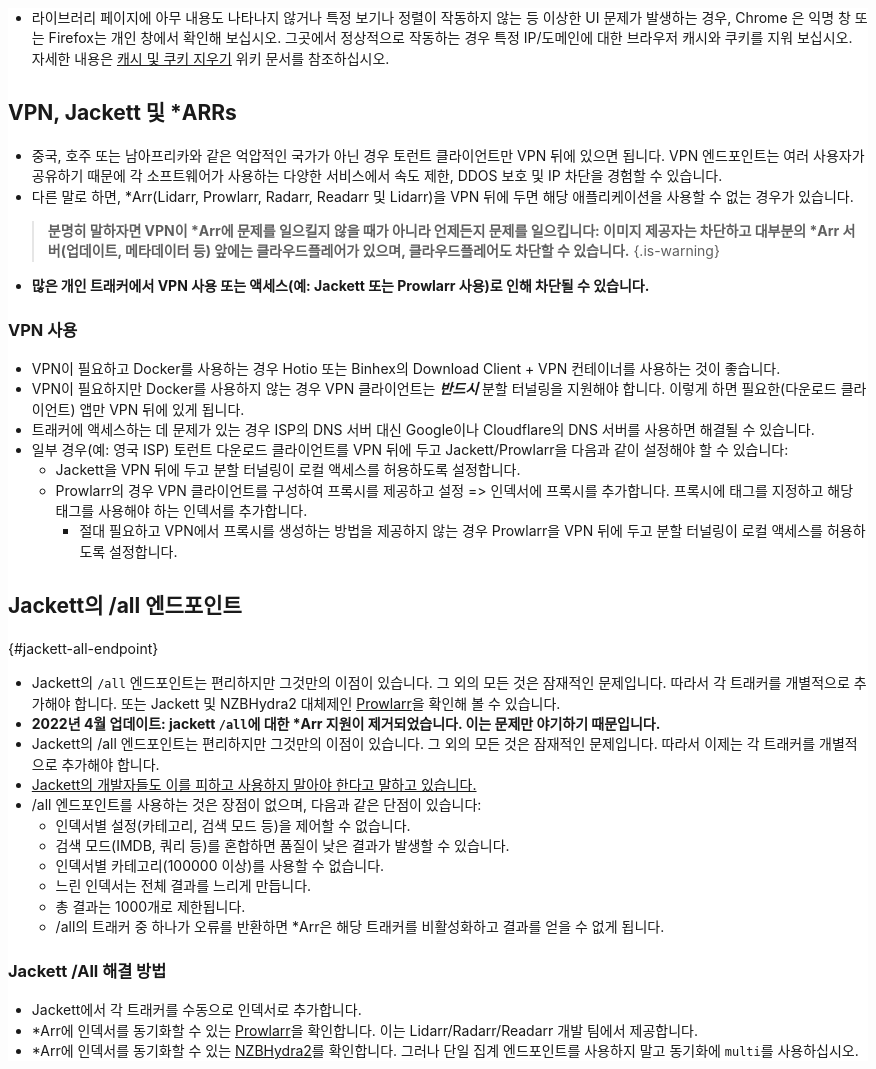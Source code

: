 - 라이브러리 페이지에 아무 내용도 나타나지 않거나 특정 보기나 정렬이 작동하지 않는 등 이상한 UI 문제가 발생하는 경우, Chrome 은 익명 창 또는 Firefox는 개인 창에서 확인해 보십시오. 그곳에서 정상적으로 작동하는 경우 특정 IP/도메인에 대한 브라우저 캐시와 쿠키를 지워 보십시오. 자세한 내용은 [캐시 및 쿠키 지우기](/useful-tools#clearing-cookies-and-local-storage) 위키 문서를 참조하십시오.

## VPN, Jackett 및 \*ARRs

- 중국, 호주 또는 남아프리카와 같은 억압적인 국가가 아닌 경우 토런트 클라이언트만 VPN 뒤에 있으면 됩니다. VPN 엔드포인트는 여러 사용자가 공유하기 때문에 각 소프트웨어가 사용하는 다양한 서비스에서 속도 제한, DDOS 보호 및 IP 차단을 경험할 수 있습니다.
- 다른 말로 하면, \*Arr(Lidarr, Prowlarr, Radarr, Readarr 및 Lidarr)을 VPN 뒤에 두면 해당 애플리케이션을 사용할 수 없는 경우가 있습니다.

> **분명히 말하자면 VPN이 \*Arr에 문제를 일으킬지 않을 때가 아니라 언제든지 문제를 일으킵니다: 이미지 제공자는 차단하고 대부분의 \*Arr 서버(업데이트, 메타데이터 등) 앞에는 클라우드플레어가 있으며, 클라우드플레어도 차단할 수 있습니다.**
{.is-warning}

- **많은 개인 트래커에서 VPN 사용 또는 액세스(예: Jackett 또는 Prowlarr 사용)로 인해 차단될 수 있습니다.**

### VPN 사용

- VPN이 필요하고 Docker를 사용하는 경우 Hotio 또는 Binhex의 Download Client + VPN 컨테이너를 사용하는 것이 좋습니다.
- VPN이 필요하지만 Docker를 사용하지 않는 경우 VPN 클라이언트는 ***반드시*** 분할 터널링을 지원해야 합니다. 이렇게 하면 필요한(다운로드 클라이언트) 앱만 VPN 뒤에 있게 됩니다.
- 트래커에 액세스하는 데 문제가 있는 경우 ISP의 DNS 서버 대신 Google이나 Cloudflare의 DNS 서버를 사용하면 해결될 수 있습니다.
- 일부 경우(예: 영국 ISP) 토런트 다운로드 클라이언트를 VPN 뒤에 두고 Jackett/Prowlarr을 다음과 같이 설정해야 할 수 있습니다:
  - Jackett을 VPN 뒤에 두고 분할 터널링이 로컬 액세스를 허용하도록 설정합니다.
  - Prowlarr의 경우 VPN 클라이언트를 구성하여 프록시를 제공하고 설정 => 인덱서에 프록시를 추가합니다. 프록시에 태그를 지정하고 해당 태그를 사용해야 하는 인덱서를 추가합니다.
    - 절대 필요하고 VPN에서 프록시를 생성하는 방법을 제공하지 않는 경우 Prowlarr을 VPN 뒤에 두고 분할 터널링이 로컬 액세스를 허용하도록 설정합니다.

## Jackett의 /all 엔드포인트

{#jackett-all-endpoint}

- Jackett의 `/all` 엔드포인트는 편리하지만 그것만의 이점이 있습니다. 그 외의 모든 것은 잠재적인 문제입니다. 따라서 각 트래커를 개별적으로 추가해야 합니다. 또는 Jackett 및 NZBHydra2 대체제인 [Prowlarr](/prowlarr)을 확인해 볼 수 있습니다.
- **2022년 4월 업데이트: jackett `/all`에 대한 \*Arr 지원이 제거되었습니다. 이는 문제만 야기하기 때문입니다.**
- Jackett의 /all 엔드포인트는 편리하지만 그것만의 이점이 있습니다. 그 외의 모든 것은 잠재적인 문제입니다. 따라서 이제는 각 트래커를 개별적으로 추가해야 합니다.
- [Jackett의 개발자들도 이를 피하고 사용하지 말아야 한다고 말하고 있습니다.](https://github.com/Jackett/Jackett#aggregate-indexers)
- /all 엔드포인트를 사용하는 것은 장점이 없으며, 다음과 같은 단점이 있습니다:
  - 인덱서별 설정(카테고리, 검색 모드 등)을 제어할 수 없습니다.
  - 검색 모드(IMDB, 쿼리 등)를 혼합하면 품질이 낮은 결과가 발생할 수 있습니다.
  - 인덱서별 카테고리(100000 이상)를 사용할 수 없습니다.
  - 느린 인덱서는 전체 결과를 느리게 만듭니다.
  - 총 결과는 1000개로 제한됩니다.
  - /all의 트래커 중 하나가 오류를 반환하면 \*Arr은 해당 트래커를 비활성화하고 결과를 얻을 수 없게 됩니다.

### Jackett /All 해결 방법

- Jackett에서 각 트래커를 수동으로 인덱서로 추가합니다.
- \*Arr에 인덱서를 동기화할 수 있는 [Prowlarr](/prowlarr)을 확인합니다. 이는 Lidarr/Radarr/Readarr 개발 팀에서 제공합니다.
- \*Arr에 인덱서를 동기화할 수 있는 [NZBHydra2](https://github.com/theotherp/nzbhydra2)를 확인합니다. 그러나 단일 집계 엔드포인트를 사용하지 말고 동기화에 `multi`를 사용하십시오.
